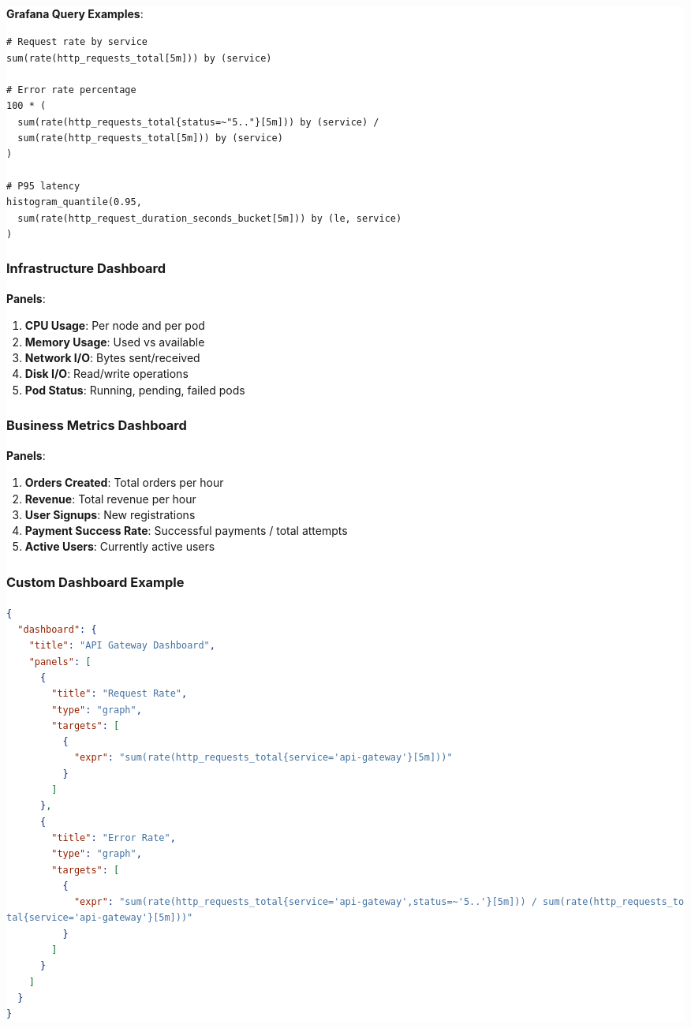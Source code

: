 **Grafana Query Examples**:

```promql
# Request rate by service
sum(rate(http_requests_total[5m])) by (service)

# Error rate percentage
100 * (
  sum(rate(http_requests_total{status=~"5.."}[5m])) by (service) /
  sum(rate(http_requests_total[5m])) by (service)
)

# P95 latency
histogram_quantile(0.95,
  sum(rate(http_request_duration_seconds_bucket[5m])) by (le, service)
)
```

### Infrastructure Dashboard

**Panels**:
1. **CPU Usage**: Per node and per pod
2. **Memory Usage**: Used vs available
3. **Network I/O**: Bytes sent/received
4. **Disk I/O**: Read/write operations
5. **Pod Status**: Running, pending, failed pods

### Business Metrics Dashboard

**Panels**:
1. **Orders Created**: Total orders per hour
2. **Revenue**: Total revenue per hour
3. **User Signups**: New registrations
4. **Payment Success Rate**: Successful payments / total attempts
5. **Active Users**: Currently active users

### Custom Dashboard Example

```json
{
  "dashboard": {
    "title": "API Gateway Dashboard",
    "panels": [
      {
        "title": "Request Rate",
        "type": "graph",
        "targets": [
          {
            "expr": "sum(rate(http_requests_total{service='api-gateway'}[5m]))"
          }
        ]
      },
      {
        "title": "Error Rate",
        "type": "graph",
        "targets": [
          {
            "expr": "sum(rate(http_requests_total{service='api-gateway',status=~'5..'}[5m])) / sum(rate(http_requests_total{service='api-gateway'}[5m]))"
          }
        ]
      }
    ]
  }
}
```